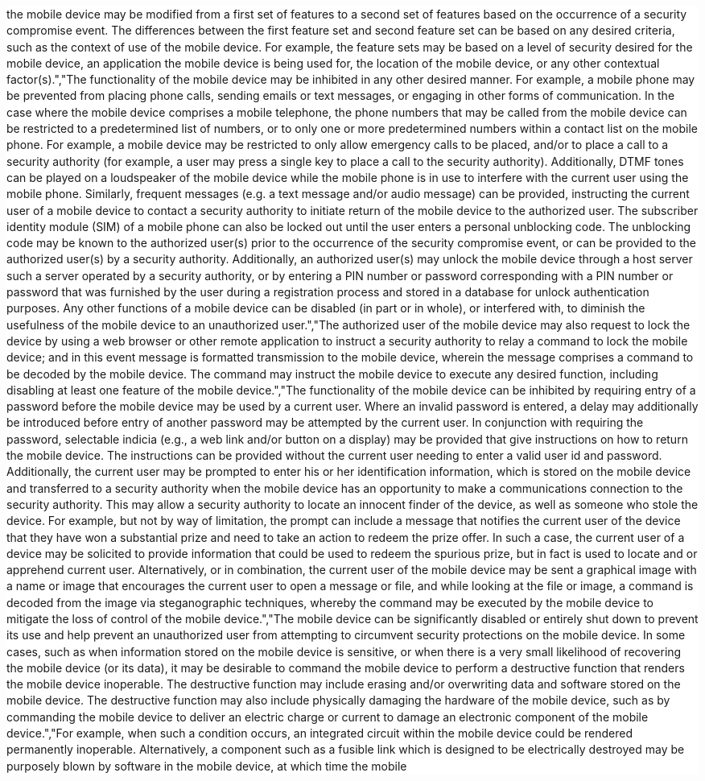 the mobile device may be modified from a first set of features to a second set of features based on the occurrence of a security compromise event. The differences between the first feature set and second feature set can be based on any desired criteria, such as the context of use of the mobile device. For example, the feature sets may be based on a level of security desired for the mobile device, an application the mobile device is being used for, the location of the mobile device, or any other contextual factor(s).","The functionality of the mobile device may be inhibited in any other desired manner. For example, a mobile phone may be prevented from placing phone calls, sending emails or text messages, or engaging in other forms of communication. In the case where the mobile device comprises a mobile telephone, the phone numbers that may be called from the mobile device can be restricted to a predetermined list of numbers, or to only one or more predetermined numbers within a contact list on the mobile phone. For example, a mobile device may be restricted to only allow emergency calls to be placed, and\/or to place a call to a security authority (for example, a user may press a single key to place a call to the security authority). Additionally, DTMF tones can be played on a loudspeaker of the mobile device while the mobile phone is in use to interfere with the current user using the mobile phone. Similarly, frequent messages (e.g. a text message and\/or audio message) can be provided, instructing the current user of a mobile device to contact a security authority to initiate return of the mobile device to the authorized user. The subscriber identity module (SIM) of a mobile phone can also be locked out until the user enters a personal unblocking code. The unblocking code may be known to the authorized user(s) prior to the occurrence of the security compromise event, or can be provided to the authorized user(s) by a security authority. Additionally, an authorized user(s) may unlock the mobile device through a host server such a server operated by a security authority, or by entering a PIN number or password corresponding with a PIN number or password that was furnished by the user during a registration process and stored in a database for unlock authentication purposes. Any other functions of a mobile device can be disabled (in part or in whole), or interfered with, to diminish the usefulness of the mobile device to an unauthorized user.","The authorized user of the mobile device may also request to lock the device by using a web browser or other remote application to instruct a security authority to relay a command to lock the mobile device; and in this event message is formatted transmission to the mobile device, wherein the message comprises a command to be decoded by the mobile device. The command may instruct the mobile device to execute any desired function, including disabling at least one feature of the mobile device.","The functionality of the mobile device can be inhibited by requiring entry of a password before the mobile device may be used by a current user. Where an invalid password is entered, a delay may additionally be introduced before entry of another password may be attempted by the current user. In conjunction with requiring the password, selectable indicia (e.g., a web link and\/or button on a display) may be provided that give instructions on how to return the mobile device. The instructions can be provided without the current user needing to enter a valid user id and password. Additionally, the current user may be prompted to enter his or her identification information, which is stored on the mobile device and transferred to a security authority when the mobile device has an opportunity to make a communications connection to the security authority. This may allow a security authority to locate an innocent finder of the device, as well as someone who stole the device. For example, but not by way of limitation, the prompt can include a message that notifies the current user of the device that they have won a substantial prize and need to take an action to redeem the prize offer. In such a case, the current user of a device may be solicited to provide information that could be used to redeem the spurious prize, but in fact is used to locate and or apprehend current user. Alternatively, or in combination, the current user of the mobile device may be sent a graphical image with a name or image that encourages the current user to open a message or file, and while looking at the file or image, a command is decoded from the image via steganographic techniques, whereby the command may be executed by the mobile device to mitigate the loss of control of the mobile device.","The mobile device can be significantly disabled or entirely shut down to prevent its use and help prevent an unauthorized user from attempting to circumvent security protections on the mobile device. In some cases, such as when information stored on the mobile device is sensitive, or when there is a very small likelihood of recovering the mobile device (or its data), it may be desirable to command the mobile device to perform a destructive function that renders the mobile device inoperable. The destructive function may include erasing and\/or overwriting data and software stored on the mobile device. The destructive function may also include physically damaging the hardware of the mobile device, such as by commanding the mobile device to deliver an electric charge or current to damage an electronic component of the mobile device.","For example, when such a condition occurs, an integrated circuit within the mobile device could be rendered permanently inoperable. Alternatively, a component such as a fusible link which is designed to be electrically destroyed may be purposely blown by software in the mobile device, at which time the mobile